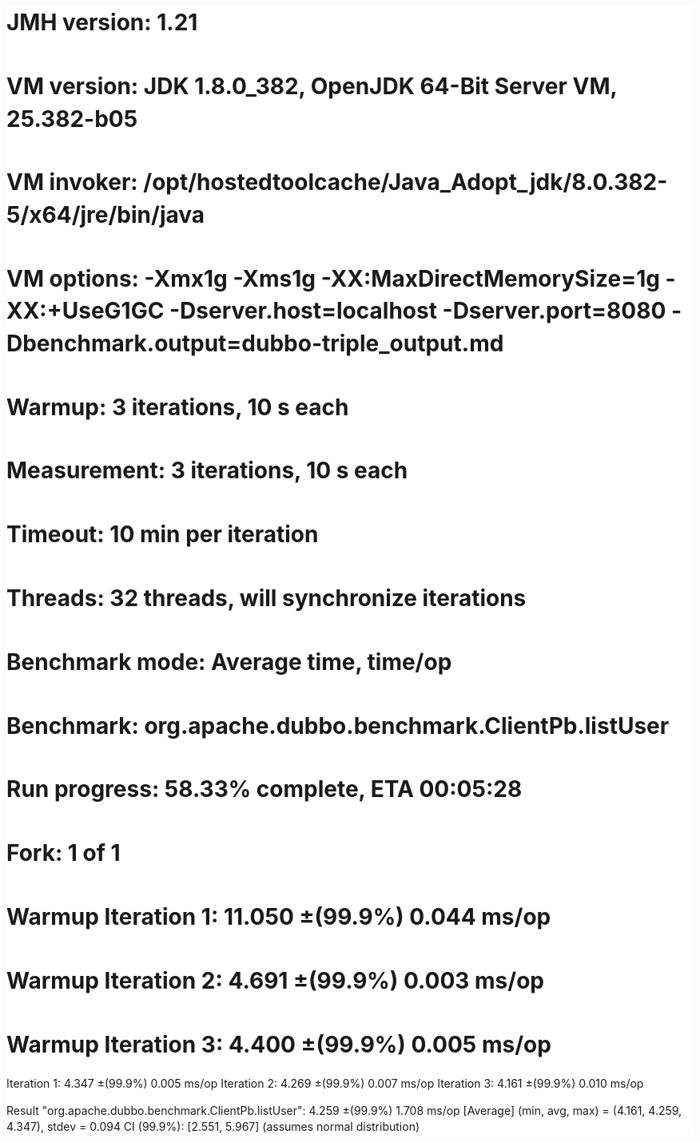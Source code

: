 
# JMH version: 1.21
# VM version: JDK 1.8.0_382, OpenJDK 64-Bit Server VM, 25.382-b05
# VM invoker: /opt/hostedtoolcache/Java_Adopt_jdk/8.0.382-5/x64/jre/bin/java
# VM options: -Xmx1g -Xms1g -XX:MaxDirectMemorySize=1g -XX:+UseG1GC -Dserver.host=localhost -Dserver.port=8080 -Dbenchmark.output=dubbo-triple_output.md
# Warmup: 3 iterations, 10 s each
# Measurement: 3 iterations, 10 s each
# Timeout: 10 min per iteration
# Threads: 32 threads, will synchronize iterations
# Benchmark mode: Average time, time/op
# Benchmark: org.apache.dubbo.benchmark.ClientPb.listUser

# Run progress: 58.33% complete, ETA 00:05:28
# Fork: 1 of 1
# Warmup Iteration   1: 11.050 ±(99.9%) 0.044 ms/op
# Warmup Iteration   2: 4.691 ±(99.9%) 0.003 ms/op
# Warmup Iteration   3: 4.400 ±(99.9%) 0.005 ms/op
Iteration   1: 4.347 ±(99.9%) 0.005 ms/op
Iteration   2: 4.269 ±(99.9%) 0.007 ms/op
Iteration   3: 4.161 ±(99.9%) 0.010 ms/op


Result "org.apache.dubbo.benchmark.ClientPb.listUser":
  4.259 ±(99.9%) 1.708 ms/op [Average]
  (min, avg, max) = (4.161, 4.259, 4.347), stdev = 0.094
  CI (99.9%): [2.551, 5.967] (assumes normal distribution)
